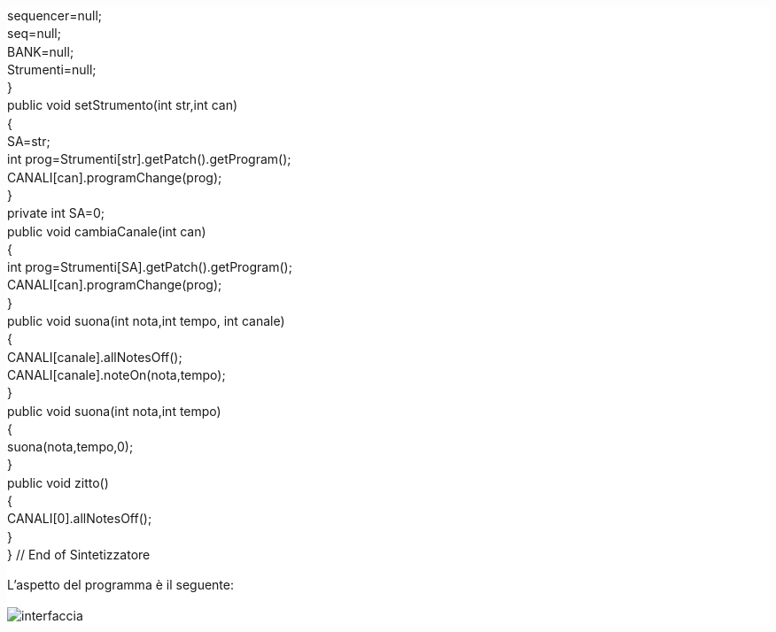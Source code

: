 sequencer=null;  
seq=null;  
BANK=null;  
Strumenti=null;  
}  
public void setStrumento\(int str,int can\)  
{  
SA=str;  
int prog=Strumenti\[str\].getPatch\(\).getProgram\(\);  
CANALI\[can\].programChange\(prog\);  
}  
private int SA=0;  
public void cambiaCanale\(int can\)  
{  
int prog=Strumenti\[SA\].getPatch\(\).getProgram\(\);  
CANALI\[can\].programChange\(prog\);  
}  
public void suona\(int nota,int tempo, int canale\)  
{  
CANALI\[canale\].allNotesOff\(\);  
CANALI\[canale\].noteOn\(nota,tempo\);  
}  
public void suona\(int nota,int tempo\)  
{  
suona\(nota,tempo,0\);  
}  
public void zitto\(\)  
{  
CANALI\[0\].allNotesOff\(\);  
}  
} // End of Sintetizzatore

L’aspetto del programma è il seguente:

![interfaccia](http://html.it/guide/img/guida_java/38.gif)


